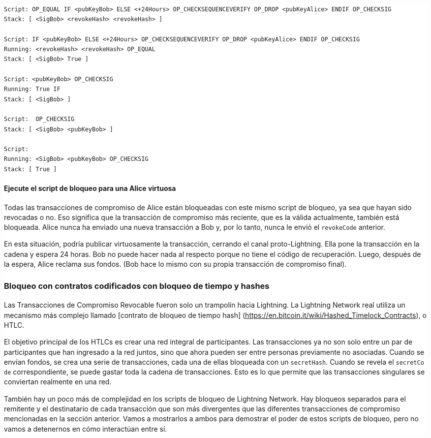```
Script: OP_EQUAL IF <pubKeyBob> ELSE <+24Hours> OP_CHECKSEQUENCEVERIFY OP_DROP <pubKeyAlice> ENDIF OP_CHECKSIG
Stack: [ <SigBob> <revokeHash> <revokeHash> ]

Script: IF <pubKeyBob> ELSE <+24Hours> OP_CHECKSEQUENCEVERIFY OP_DROP <pubKeyAlice> ENDIF OP_CHECKSIG
Running: <revokeHash> <revokeHash> OP_EQUAL
Stack: [ <SigBob> True ]

Script: <pubKeyBob> OP_CHECKSIG
Running: True IF
Stack: [ <SigBob> ]

Script:  OP_CHECKSIG
Stack: [ <SigBob> <pubKeyBob> ]

Script:
Running: <SigBob> <pubKeyBob> OP_CHECKSIG
Stack: [ True ]
```

#### Ejecute el script de bloqueo para una Alice virtuosa

Todas las transacciones de compromiso de Alice están bloqueadas con este mismo script de bloqueo, ya sea que hayan sido revocadas o no. Eso significa que la transacción de compromiso más reciente, que es la válida actualmente, también está bloqueada. Alice nunca ha enviado una nueva transacción a Bob y, por lo tanto, nunca le envió el `revokeCode` anterior.

En esta situación, podría publicar virtuosamente la transacción, cerrando el canal proto-Lightning. Ella pone la transacción en la cadena y espera 24 horas. Bob no puede hacer nada al respecto porque no tiene el código de recuperación. Luego, después de la espera, Alice reclama sus fondos. (Bob hace lo mismo con su propia transacción de compromiso final).

### Bloqueo con contratos codificados con bloqueo de tiempo y hashes

Las Transacciones de Compromiso Revocable fueron solo un trampolín hacia Lightning. La Lightning Network real utiliza un mecanismo más complejo llamado [contrato de bloqueo de tiempo hash] (https://en.bitcoin.it/wiki/Hashed_Timelock_Contracts), o HTLC.

El objetivo principal de los HTLCs es crear una red integral de participantes. Las transacciones ya no son solo entre un par de participantes que han ingresado a la red juntos, sino que ahora pueden ser entre personas previamente no asociadas. Cuando se envían fondos, se crea una serie de transacciones, cada una de ellas bloqueada con un `secretHash`. Cuando se revela el `secretCode` correspondiente, se puede gastar toda la cadena de transacciones. Esto es lo que permite que las transacciones singulares se conviertan realmente en una red.

También hay un poco más de complejidad en los scripts de bloqueo de Lightning Network. Hay bloqueos separados para el remitente y el destinatario de cada transacción que son más divergentes que las diferentes transacciones de compromiso mencionadas en la sección anterior. Vamos a mostrarlos a ambos para demostrar el poder de estos scripts de bloqueo, pero no vamos a detenernos en cómo interactúan entre sí.
